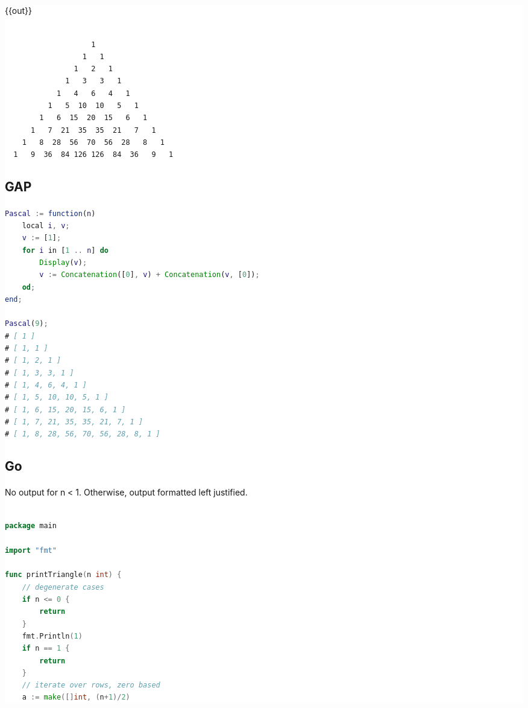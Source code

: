 
{{out}}

```txt

                    1
                  1   1
                1   2   1
              1   3   3   1
            1   4   6   4   1
          1   5  10  10   5   1
        1   6  15  20  15   6   1
      1   7  21  35  35  21   7   1
    1   8  28  56  70  56  28   8   1
  1   9  36  84 126 126  84  36   9   1

```



## GAP


```gap
Pascal := function(n)
	local i, v;
	v := [1];
	for i in [1 .. n] do
		Display(v);
		v := Concatenation([0], v) + Concatenation(v, [0]);
	od;
end;

Pascal(9);  
# [ 1 ]
# [ 1, 1 ]
# [ 1, 2, 1 ]
# [ 1, 3, 3, 1 ]
# [ 1, 4, 6, 4, 1 ]
# [ 1, 5, 10, 10, 5, 1 ]
# [ 1, 6, 15, 20, 15, 6, 1 ]
# [ 1, 7, 21, 35, 35, 21, 7, 1 ]
# [ 1, 8, 28, 56, 70, 56, 28, 8, 1 ]
```



## Go

No output for n < 1.  Otherwise, output formatted left justified.

```go

package main

import "fmt"

func printTriangle(n int) {
    // degenerate cases
    if n <= 0 {
        return
    }
    fmt.Println(1)
    if n == 1 {
        return
    }
    // iterate over rows, zero based
    a := make([]int, (n+1)/2)
```